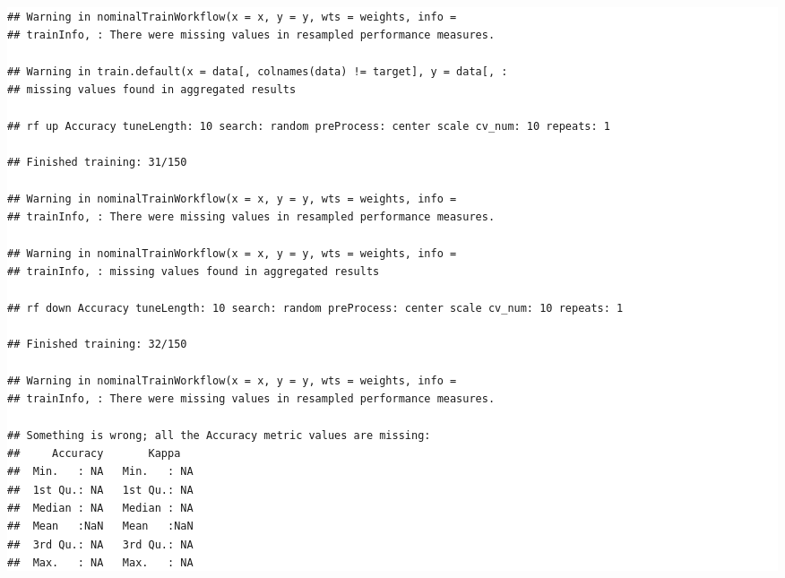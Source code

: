     ## Warning in nominalTrainWorkflow(x = x, y = y, wts = weights, info =
    ## trainInfo, : There were missing values in resampled performance measures.

    ## Warning in train.default(x = data[, colnames(data) != target], y = data[, :
    ## missing values found in aggregated results

    ## rf up Accuracy tuneLength: 10 search: random preProcess: center scale cv_num: 10 repeats: 1

    ## Finished training: 31/150

    ## Warning in nominalTrainWorkflow(x = x, y = y, wts = weights, info =
    ## trainInfo, : There were missing values in resampled performance measures.

    ## Warning in nominalTrainWorkflow(x = x, y = y, wts = weights, info =
    ## trainInfo, : missing values found in aggregated results

    ## rf down Accuracy tuneLength: 10 search: random preProcess: center scale cv_num: 10 repeats: 1

    ## Finished training: 32/150

    ## Warning in nominalTrainWorkflow(x = x, y = y, wts = weights, info =
    ## trainInfo, : There were missing values in resampled performance measures.

    ## Something is wrong; all the Accuracy metric values are missing:
    ##     Accuracy       Kappa    
    ##  Min.   : NA   Min.   : NA  
    ##  1st Qu.: NA   1st Qu.: NA  
    ##  Median : NA   Median : NA  
    ##  Mean   :NaN   Mean   :NaN  
    ##  3rd Qu.: NA   3rd Qu.: NA  
    ##  Max.   : NA   Max.   : NA  